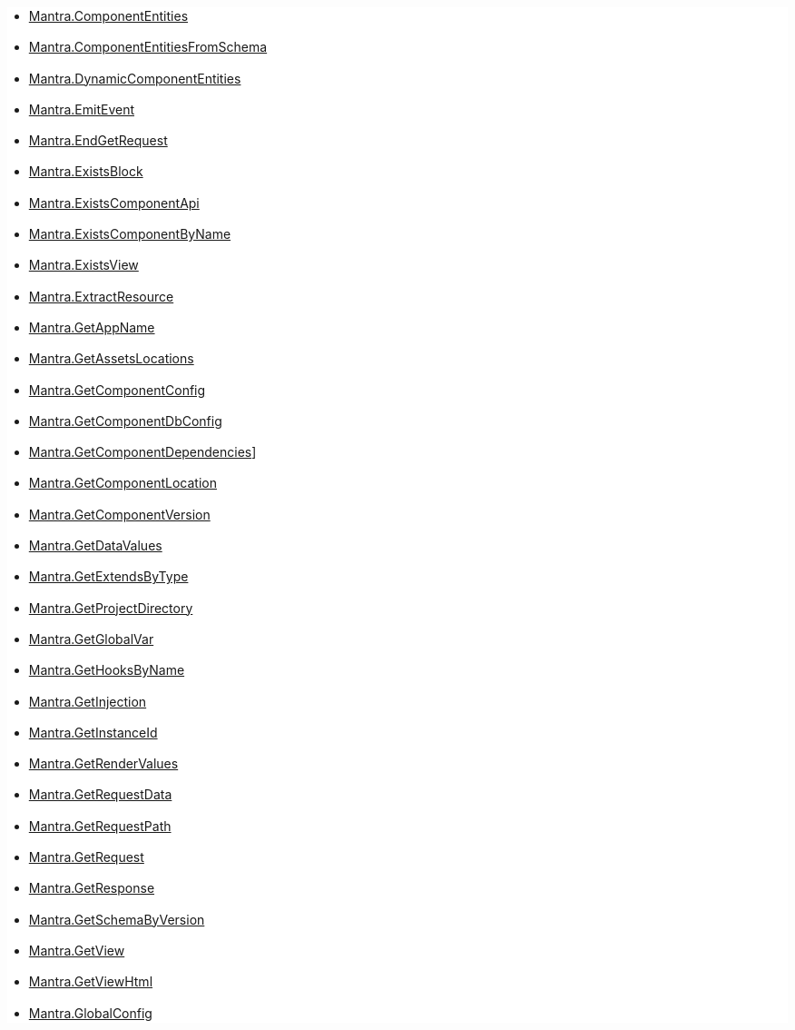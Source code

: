 * [Mantra.ComponentEntities](#mantra.componententities)

* [Mantra.ComponentEntitiesFromSchema](#mantra.componententitiesfromschema)

* [Mantra.DynamicComponentEntities](#mantra.dynamiccomponententities)

* [Mantra.EmitEvent](#mantra.emitevent)

* [Mantra.EndGetRequest](#mantra.endgetrequest)

* [Mantra.ExistsBlock](#mantra.existsblock)

* [Mantra.ExistsComponentApi](#mantra.existscomponentapi)

* [Mantra.ExistsComponentByName](#mantra.existscomponentbyname)

* [Mantra.ExistsView](#mantra.existsview)

* [Mantra.ExtractResource](#mantra.extractresource)

* [Mantra.GetAppName](#mantra.getappname)

* [Mantra.GetAssetsLocations](#mantra.getassetslocations)

* [Mantra.GetComponentConfig](#mantra.getcomponentconfig)

* [Mantra.GetComponentDbConfig](#mantra.getcomponentdbconfig)

* [Mantra.GetComponentDependencies](#mantra.getcomponentdependencies)]

* [Mantra.GetComponentLocation](#mantra.getcomponentlocation)

* [Mantra.GetComponentVersion](#mantra.getcomponentversion)

* [Mantra.GetDataValues](#mantra.getdatavalues)

* [Mantra.GetExtendsByType](#mantra.getextendsbytype)

* [Mantra.GetProjectDirectory](#mantra.getprojectdirectory)

* [Mantra.GetGlobalVar](#mantra.getglobalvar)

* [Mantra.GetHooksByName](#mantra.gethooksbyname)

* [Mantra.GetInjection](#mantra.getinjection)

* [Mantra.GetInstanceId](#mantra.getinstanceid)

* [Mantra.GetRenderValues](#mantra.getrendervalues)

* [Mantra.GetRequestData](#mantra.getrequestdata)

* [Mantra.GetRequestPath](#mantra.getrequestpath)

* [Mantra.GetRequest](#mantra.getrequest)

* [Mantra.GetResponse](#mantra.getresponse)

* [Mantra.GetSchemaByVersion](#mantra.getschemabyversion)

* [Mantra.GetView](#mantra.getview)

* [Mantra.GetViewHtml](#mantra.getviewhtml)

* [Mantra.GlobalConfig](#mantra.globalconfig)
